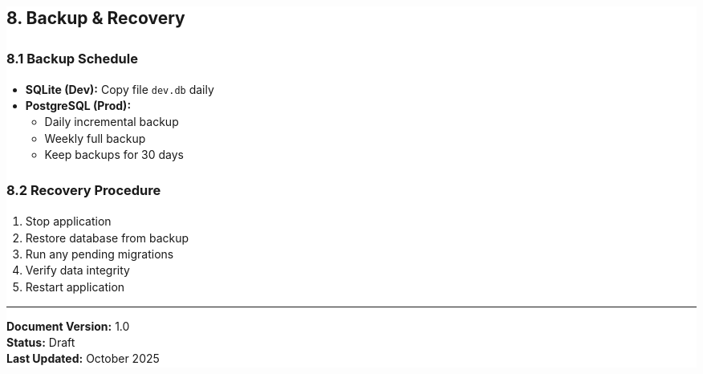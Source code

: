 
## 8. Backup & Recovery

### 8.1 Backup Schedule
- **SQLite (Dev):** Copy file `dev.db` daily
- **PostgreSQL (Prod):** 
  - Daily incremental backup
  - Weekly full backup
  - Keep backups for 30 days

### 8.2 Recovery Procedure
1. Stop application
2. Restore database from backup
3. Run any pending migrations
4. Verify data integrity
5. Restart application

---

**Document Version:** 1.0  
**Status:** Draft  
**Last Updated:** October 2025

